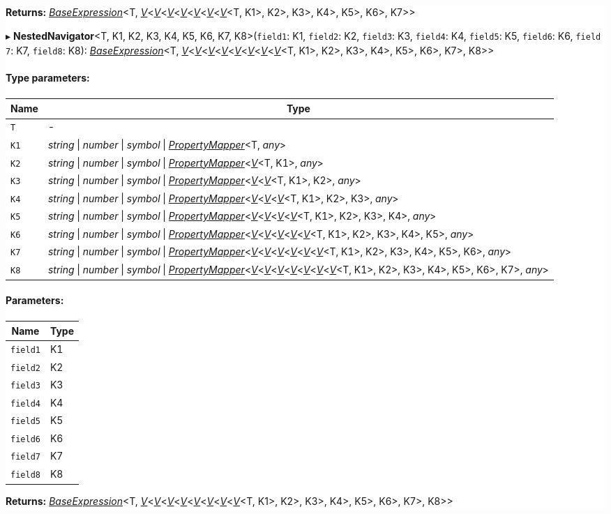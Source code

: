 **Returns:** [*BaseExpression*](baseexpression.md)<T, [*V*](../README.md#v)<[*V*](../README.md#v)<[*V*](../README.md#v)<[*V*](../README.md#v)<[*V*](../README.md#v)<[*V*](../README.md#v)<[*V*](../README.md#v)<T, K1\>, K2\>, K3\>, K4\>, K5\>, K6\>, K7\>\>

▸ **NestedNavigator**<T, K1, K2, K3, K4, K5, K6, K7, K8\>(`field1`: K1, `field2`: K2, `field3`: K3, `field4`: K4, `field5`: K5, `field6`: K6, `field7`: K7, `field8`: K8): [*BaseExpression*](baseexpression.md)<T, [*V*](../README.md#v)<[*V*](../README.md#v)<[*V*](../README.md#v)<[*V*](../README.md#v)<[*V*](../README.md#v)<[*V*](../README.md#v)<[*V*](../README.md#v)<[*V*](../README.md#v)<T, K1\>, K2\>, K3\>, K4\>, K5\>, K6\>, K7\>, K8\>\>

#### Type parameters:

Name | Type |
------ | ------ |
`T` | - |
`K1` | *string* \| *number* \| *symbol* \| [*PropertyMapper*](../README.md#propertymapper)<T, *any*\> |
`K2` | *string* \| *number* \| *symbol* \| [*PropertyMapper*](../README.md#propertymapper)<[*V*](../README.md#v)<T, K1\>, *any*\> |
`K3` | *string* \| *number* \| *symbol* \| [*PropertyMapper*](../README.md#propertymapper)<[*V*](../README.md#v)<[*V*](../README.md#v)<T, K1\>, K2\>, *any*\> |
`K4` | *string* \| *number* \| *symbol* \| [*PropertyMapper*](../README.md#propertymapper)<[*V*](../README.md#v)<[*V*](../README.md#v)<[*V*](../README.md#v)<T, K1\>, K2\>, K3\>, *any*\> |
`K5` | *string* \| *number* \| *symbol* \| [*PropertyMapper*](../README.md#propertymapper)<[*V*](../README.md#v)<[*V*](../README.md#v)<[*V*](../README.md#v)<[*V*](../README.md#v)<T, K1\>, K2\>, K3\>, K4\>, *any*\> |
`K6` | *string* \| *number* \| *symbol* \| [*PropertyMapper*](../README.md#propertymapper)<[*V*](../README.md#v)<[*V*](../README.md#v)<[*V*](../README.md#v)<[*V*](../README.md#v)<[*V*](../README.md#v)<T, K1\>, K2\>, K3\>, K4\>, K5\>, *any*\> |
`K7` | *string* \| *number* \| *symbol* \| [*PropertyMapper*](../README.md#propertymapper)<[*V*](../README.md#v)<[*V*](../README.md#v)<[*V*](../README.md#v)<[*V*](../README.md#v)<[*V*](../README.md#v)<[*V*](../README.md#v)<T, K1\>, K2\>, K3\>, K4\>, K5\>, K6\>, *any*\> |
`K8` | *string* \| *number* \| *symbol* \| [*PropertyMapper*](../README.md#propertymapper)<[*V*](../README.md#v)<[*V*](../README.md#v)<[*V*](../README.md#v)<[*V*](../README.md#v)<[*V*](../README.md#v)<[*V*](../README.md#v)<[*V*](../README.md#v)<T, K1\>, K2\>, K3\>, K4\>, K5\>, K6\>, K7\>, *any*\> |

#### Parameters:

Name | Type |
------ | ------ |
`field1` | K1 |
`field2` | K2 |
`field3` | K3 |
`field4` | K4 |
`field5` | K5 |
`field6` | K6 |
`field7` | K7 |
`field8` | K8 |

**Returns:** [*BaseExpression*](baseexpression.md)<T, [*V*](../README.md#v)<[*V*](../README.md#v)<[*V*](../README.md#v)<[*V*](../README.md#v)<[*V*](../README.md#v)<[*V*](../README.md#v)<[*V*](../README.md#v)<[*V*](../README.md#v)<T, K1\>, K2\>, K3\>, K4\>, K5\>, K6\>, K7\>, K8\>\>

